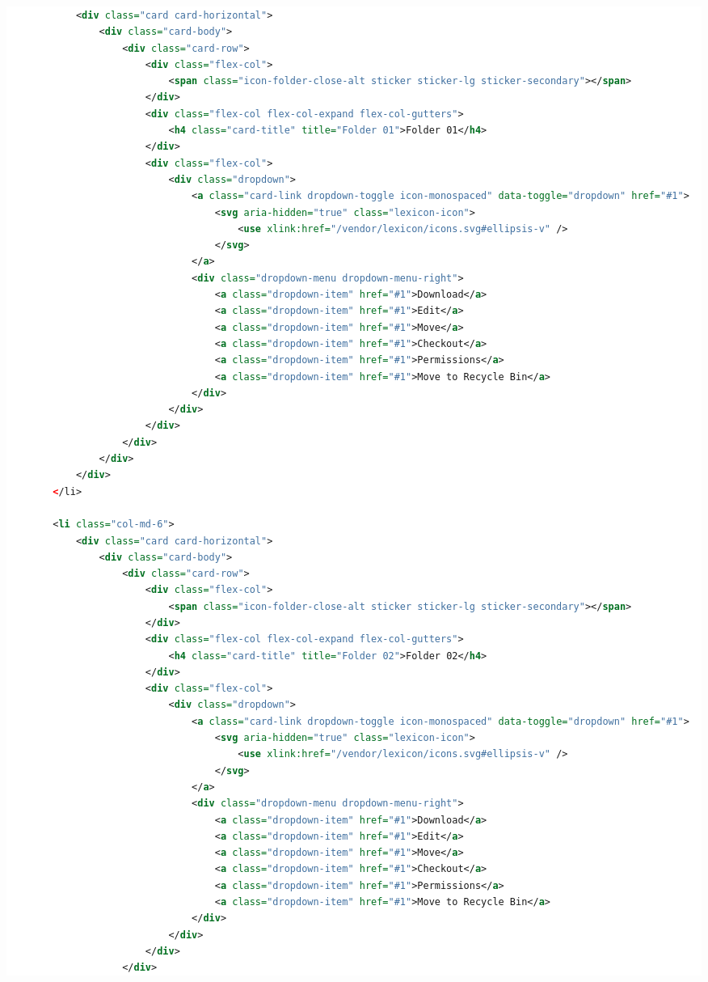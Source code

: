 ```xml
			<div class="card card-horizontal">
				<div class="card-body">
					<div class="card-row">
						<div class="flex-col">
							<span class="icon-folder-close-alt sticker sticker-lg sticker-secondary"></span>
						</div>
						<div class="flex-col flex-col-expand flex-col-gutters">
							<h4 class="card-title" title="Folder 01">Folder 01</h4>
						</div>
						<div class="flex-col">
							<div class="dropdown">
								<a class="card-link dropdown-toggle icon-monospaced" data-toggle="dropdown" href="#1">
									<svg aria-hidden="true" class="lexicon-icon">
										<use xlink:href="/vendor/lexicon/icons.svg#ellipsis-v" />
									</svg>
								</a>
								<div class="dropdown-menu dropdown-menu-right">
									<a class="dropdown-item" href="#1">Download</a>
									<a class="dropdown-item" href="#1">Edit</a>
									<a class="dropdown-item" href="#1">Move</a>
									<a class="dropdown-item" href="#1">Checkout</a>
									<a class="dropdown-item" href="#1">Permissions</a>
									<a class="dropdown-item" href="#1">Move to Recycle Bin</a>
								</div>
							</div>
						</div>
					</div>
				</div>
			</div>
		</li>

		<li class="col-md-6">
			<div class="card card-horizontal">
				<div class="card-body">
					<div class="card-row">
						<div class="flex-col">
							<span class="icon-folder-close-alt sticker sticker-lg sticker-secondary"></span>
						</div>
						<div class="flex-col flex-col-expand flex-col-gutters">
							<h4 class="card-title" title="Folder 02">Folder 02</h4>
						</div>
						<div class="flex-col">
							<div class="dropdown">
								<a class="card-link dropdown-toggle icon-monospaced" data-toggle="dropdown" href="#1">
									<svg aria-hidden="true" class="lexicon-icon">
										<use xlink:href="/vendor/lexicon/icons.svg#ellipsis-v" />
									</svg>
								</a>
								<div class="dropdown-menu dropdown-menu-right">
									<a class="dropdown-item" href="#1">Download</a>
									<a class="dropdown-item" href="#1">Edit</a>
									<a class="dropdown-item" href="#1">Move</a>
									<a class="dropdown-item" href="#1">Checkout</a>
									<a class="dropdown-item" href="#1">Permissions</a>
									<a class="dropdown-item" href="#1">Move to Recycle Bin</a>
								</div>
							</div>
						</div>
					</div>
```